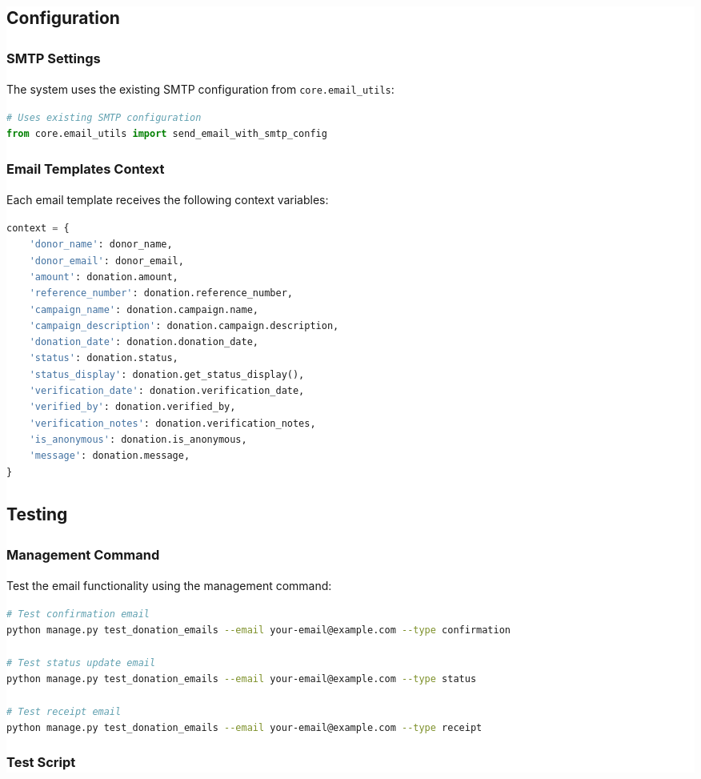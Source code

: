 ## Configuration

### SMTP Settings

The system uses the existing SMTP configuration from `core.email_utils`:

```python
# Uses existing SMTP configuration
from core.email_utils import send_email_with_smtp_config
```

### Email Templates Context

Each email template receives the following context variables:

```python
context = {
    'donor_name': donor_name,
    'donor_email': donor_email,
    'amount': donation.amount,
    'reference_number': donation.reference_number,
    'campaign_name': donation.campaign.name,
    'campaign_description': donation.campaign.description,
    'donation_date': donation.donation_date,
    'status': donation.status,
    'status_display': donation.get_status_display(),
    'verification_date': donation.verification_date,
    'verified_by': donation.verified_by,
    'verification_notes': donation.verification_notes,
    'is_anonymous': donation.is_anonymous,
    'message': donation.message,
}
```

## Testing

### Management Command

Test the email functionality using the management command:

```bash
# Test confirmation email
python manage.py test_donation_emails --email your-email@example.com --type confirmation

# Test status update email
python manage.py test_donation_emails --email your-email@example.com --type status

# Test receipt email
python manage.py test_donation_emails --email your-email@example.com --type receipt
```

### Test Script
